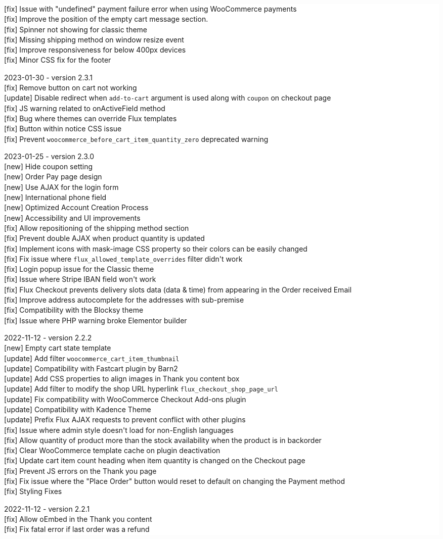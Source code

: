 [fix] Issue with "undefined" payment failure error when using WooCommerce payments  
[fix] Improve the position of the empty cart message section.   
[fix] Spinner not showing for classic theme  
[fix] Missing shipping method on window resize event  
[fix] Improve responsiveness for below 400px devices  
[fix] Minor CSS fix for the footer  

2023-01-30 - version 2.3.1  
[fix] Remove button on cart not working  
[update] Disable redirect when `add-to-cart` argument is used along with `coupon` on checkout page  
[fix] JS warning related to onActiveField method  
[fix] Bug where themes can override Flux templates  
[fix] Button within notice CSS issue  
[fix] Prevent `woocommerce_before_cart_item_quantity_zero` deprecated warning  

2023-01-25 - version 2.3.0  
[new] Hide coupon setting  
[new] Order Pay page design  
[new] Use AJAX for the login form  
[new] International phone field  
[new] Optimized Account Creation Process  
[new] Accessibility and UI improvements  
[fix] Allow repositioning of the shipping method section  
[fix] Prevent double AJAX when product quantity is updated  
[fix] Implement icons with mask-image CSS property so their colors can be easily changed  
[fix] Fix issue where `flux_allowed_template_overrides` filter didn't work  
[fix] Login popup issue for the Classic theme  
[fix] Issue where Stripe IBAN field won't work  
[fix] Flux Checkout prevents delivery slots data (data & time) from appearing in the Order received Email  
[fix] Improve address autocomplete for the addresses with sub-premise  
[fix] Compatibility with the Blocksy theme  
[fix] Issue where PHP warning broke Elementor builder  

2022-11-12 - version 2.2.2  
[new] Empty cart state template  
[update] Add filter `woocommerce_cart_item_thumbnail`  
[update] Compatibility with Fastcart plugin by Barn2  
[update] Add CSS properties to align images in Thank you content box  
[update] Add filter to modify the shop URL hyperlink `flux_checkout_shop_page_url`  
[update] Fix compatibility with WooCommerce Checkout Add-ons plugin  
[update] Compatibility with Kadence Theme  
[update] Prefix Flux AJAX requests to prevent conflict with other plugins  
[fix] Issue where admin style doesn't load for non-English languages  
[fix] Allow quantity of product more than the stock availability when the product is in backorder  
[fix] Clear WooCommerce template cache on plugin deactivation  
[fix] Update cart item count heading when item quantity is changed on the Checkout page  
[fix] Prevent JS errors on the Thank you page  
[fix] Fix issue where the "Place Order" button would reset to default on changing the Payment method  
[fix] Styling Fixes  

2022-11-12 - version 2.2.1  
[fix] Allow oEmbed in the Thank you content  
[fix] Fix fatal error if last order was a refund
